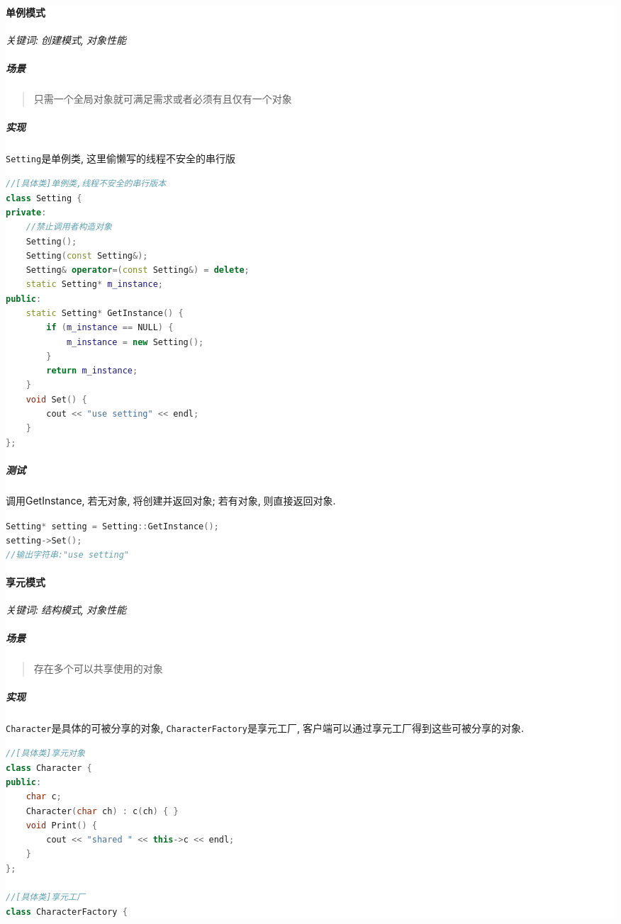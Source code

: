 #### 单例模式

*关键词: 创建模式, 对象性能*

##### 场景

> 只需一个全局对象就可满足需求或者必须有且仅有一个对象

##### 实现

`Setting`是单例类, 这里偷懒写的线程不安全的串行版

```cpp
//[具体类]单例类,线程不安全的串行版本
class Setting {
private:
    //禁止调用者构造对象
    Setting();
    Setting(const Setting&);
    Setting& operator=(const Setting&) = delete;
    static Setting* m_instance;
public:
    static Setting* GetInstance() {
        if (m_instance == NULL) {
            m_instance = new Setting();
        }
        return m_instance;
    }
    void Set() {
        cout << "use setting" << endl;
    }
};
```

##### 测试

调用GetInstance, 若无对象, 将创建并返回对象; 若有对象, 则直接返回对象.

```cpp
Setting* setting = Setting::GetInstance();
setting->Set();
//输出字符串:"use setting"
```

#### 享元模式

*关键词: 结构模式, 对象性能*

##### 场景

> 存在多个可以共享使用的对象

##### 实现

`Character`是具体的可被分享的对象, `CharacterFactory`是享元工厂, 客户端可以通过享元工厂得到这些可被分享的对象.

```cpp
//[具体类]享元对象
class Character {
public:
    char c;
    Character(char ch) : c(ch) { }
    void Print() {
        cout << "shared " << this->c << endl;
    }
};

//[具体类]享元工厂
class CharacterFactory {
```